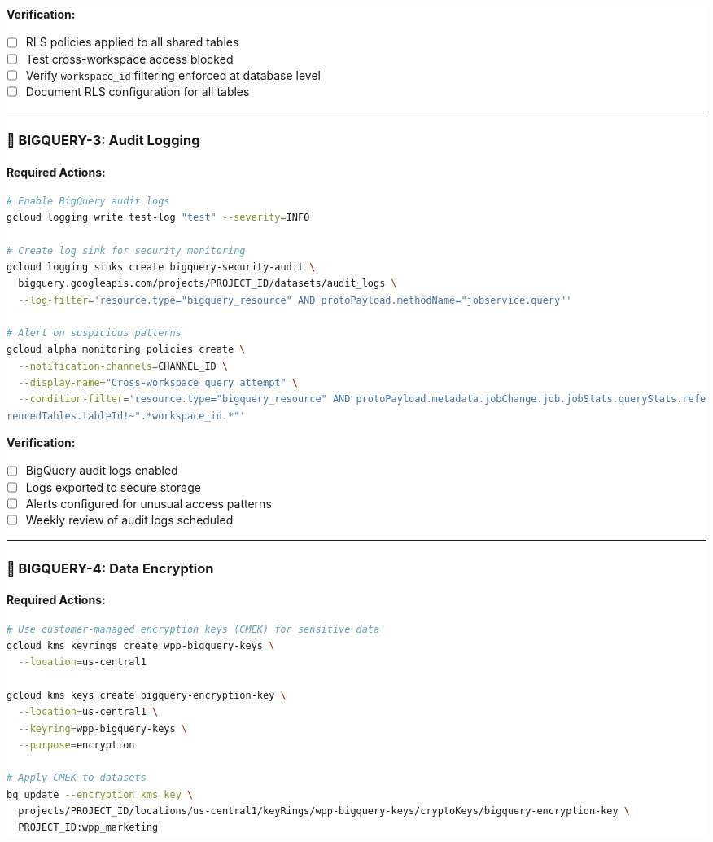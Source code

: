**Verification:**
- [ ] RLS policies applied to all shared tables
- [ ] Test cross-workspace access blocked
- [ ] Verify `workspace_id` filtering enforced at database level
- [ ] Document RLS configuration for all tables

---

### 🔵 BIGQUERY-3: Audit Logging

**Required Actions:**
```bash
# Enable BigQuery audit logs
gcloud logging write test-log "test" --severity=INFO

# Create log sink for security monitoring
gcloud logging sinks create bigquery-security-audit \
  bigquery.googleapis.com/projects/PROJECT_ID/datasets/audit_logs \
  --log-filter='resource.type="bigquery_resource" AND protoPayload.methodName="jobservice.query"'

# Alert on suspicious patterns
gcloud alpha monitoring policies create \
  --notification-channels=CHANNEL_ID \
  --display-name="Cross-workspace query attempt" \
  --condition-filter='resource.type="bigquery_resource" AND protoPayload.metadata.jobChange.job.jobStats.queryStats.referencedTables.tableId!~".*workspace_id.*"'
```

**Verification:**
- [ ] BigQuery audit logs enabled
- [ ] Logs exported to secure storage
- [ ] Alerts configured for unusual access patterns
- [ ] Weekly review of audit logs scheduled

---

### 🔵 BIGQUERY-4: Data Encryption

**Required Actions:**
```bash
# Use customer-managed encryption keys (CMEK) for sensitive data
gcloud kms keyrings create wpp-bigquery-keys \
  --location=us-central1

gcloud kms keys create bigquery-encryption-key \
  --location=us-central1 \
  --keyring=wpp-bigquery-keys \
  --purpose=encryption

# Apply CMEK to datasets
bq update --encryption_kms_key \
  projects/PROJECT_ID/locations/us-central1/keyRings/wpp-bigquery-keys/cryptoKeys/bigquery-encryption-key \
  PROJECT_ID:wpp_marketing
```
